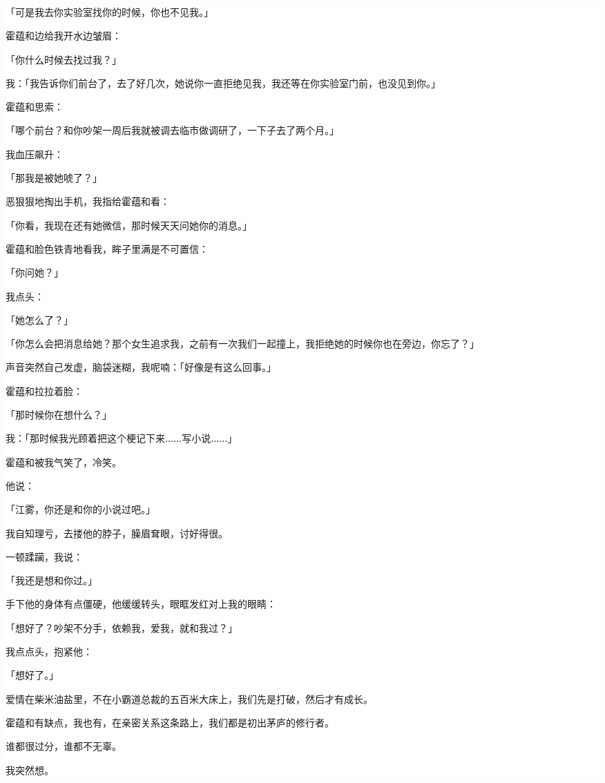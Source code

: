 「可是我去你实验室找你的时候，你也不见我。」

霍蕴和边给我开水边皱眉：

「你什么时候去找过我？」

我：「我告诉你们前台了，去了好几次，她说你一直拒绝见我，我还等在你实验室门前，也没见到你。」

霍蕴和思索：

「哪个前台？和你吵架一周后我就被调去临市做调研了，一下子去了两个月。」

我血压飙升：

「那我是被她唬了？」

恶狠狠地掏出手机，我指给霍蕴和看：

「你看，我现在还有她微信，那时候天天问她你的消息。」

霍蕴和脸色铁青地看我，眸子里满是不可置信：

「你问她？」

我点头：

「她怎么了？」

「你怎么会把消息给她？那个女生追求我，之前有一次我们一起撞上，我拒绝她的时候你也在旁边，你忘了？」

声音突然自己发虚，脑袋迷糊，我呢喃：「好像是有这么回事。」

霍蕴和拉拉着脸：

「那时候你在想什么？」

我：「那时候我光顾着把这个梗记下来……写小说……」

霍蕴和被我气笑了，冷笑。

他说：

「江雾，你还是和你的小说过吧。」

我自知理亏，去搂他的脖子，臊眉耷眼，讨好得很。

一顿蹂躏，我说：

「我还是想和你过。」

手下他的身体有点僵硬，他缓缓转头，眼眶发红对上我的眼睛：

「想好了？吵架不分手，依赖我，爱我，就和我过？」

我点点头，抱紧他：

「想好了。」

爱情在柴米油盐里，不在小霸道总裁的五百米大床上，我们先是打破，然后才有成长。

霍蕴和有缺点，我也有，在亲密关系这条路上，我们都是初出茅庐的修行者。

谁都很过分，谁都不无辜。

我突然想。

